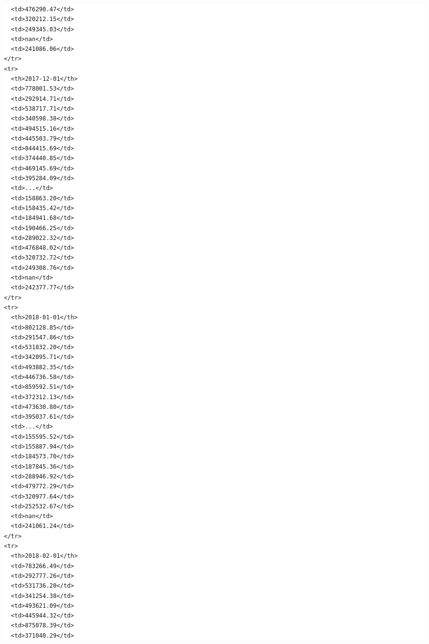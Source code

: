       <td>476290.47</td>
      <td>320212.15</td>
      <td>249345.03</td>
      <td>nan</td>
      <td>241086.06</td>
    </tr>
    <tr>
      <th>2017-12-01</th>
      <td>778001.53</td>
      <td>292914.71</td>
      <td>538717.71</td>
      <td>340598.38</td>
      <td>494515.16</td>
      <td>445503.79</td>
      <td>844415.69</td>
      <td>374440.85</td>
      <td>469145.69</td>
      <td>395284.09</td>
      <td>...</td>
      <td>158863.20</td>
      <td>158435.42</td>
      <td>184941.68</td>
      <td>190466.25</td>
      <td>289022.32</td>
      <td>476848.02</td>
      <td>320732.72</td>
      <td>249308.76</td>
      <td>nan</td>
      <td>242377.77</td>
    </tr>
    <tr>
      <th>2018-01-01</th>
      <td>802128.85</td>
      <td>291547.86</td>
      <td>531832.20</td>
      <td>342095.71</td>
      <td>493882.35</td>
      <td>446736.58</td>
      <td>859592.51</td>
      <td>372312.13</td>
      <td>473630.80</td>
      <td>395037.61</td>
      <td>...</td>
      <td>155595.52</td>
      <td>155887.94</td>
      <td>184573.70</td>
      <td>187845.36</td>
      <td>288946.92</td>
      <td>479772.29</td>
      <td>320977.64</td>
      <td>252532.67</td>
      <td>nan</td>
      <td>241061.24</td>
    </tr>
    <tr>
      <th>2018-02-01</th>
      <td>783266.49</td>
      <td>292777.26</td>
      <td>531736.20</td>
      <td>341254.38</td>
      <td>493621.09</td>
      <td>445944.32</td>
      <td>875078.39</td>
      <td>371040.29</td>